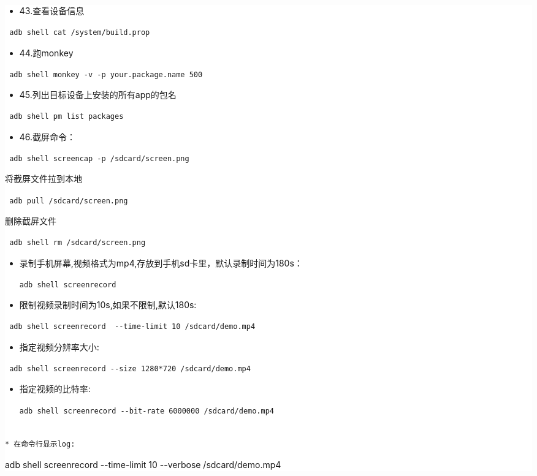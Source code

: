 * 43.查看设备信息

 ```
  adb shell cat /system/build.prop
  ```
  
* 44.跑monkey

 ```
  adb shell monkey -v -p your.package.name 500
  ```
  
* 45.列出目标设备上安装的所有app的包名

 ```
  adb shell pm list packages
  ```
  
* 46.截屏命令：

 ```
  adb shell screencap -p /sdcard/screen.png
  ```
  将截屏文件拉到本地

 ```
  adb pull /sdcard/screen.png
  ```
  删除截屏文件

 ```
  adb shell rm /sdcard/screen.png
  ```
  
* 录制手机屏幕,视频格式为mp4,存放到手机sd卡里，默认录制时间为180s：

  ```
  adb shell screenrecord
  ```

* 限制视频录制时间为10s,如果不限制,默认180s:

 ```
  adb shell screenrecord  --time-limit 10 /sdcard/demo.mp4
 ```

* 指定视频分辨率大小:

 ```
  adb shell screenrecord --size 1280*720 /sdcard/demo.mp4
 ```

* 指定视频的比特率:

  ```
  adb shell screenrecord --bit-rate 6000000 /sdcard/demo.mp4
 ```

* 在命令行显示log:

 ```
  adb shell screenrecord --time-limit 10 --verbose /sdcard/demo.mp4
 ```
